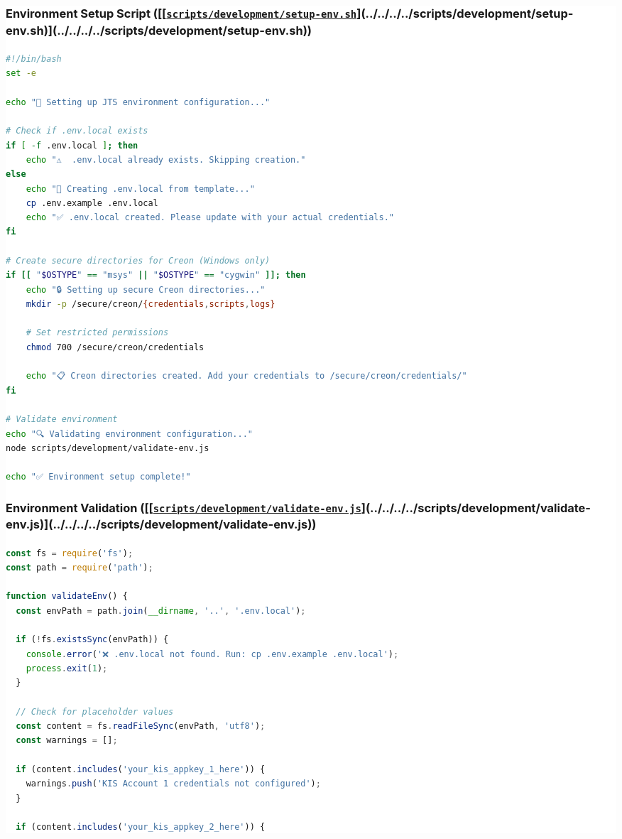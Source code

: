 ### Environment Setup Script ([[[`scripts/development/setup-env.sh`](../../../../scripts/development/setup-env.sh)](../../../../scripts/development/setup-env.sh)](../../../../scripts/development/setup-env.sh))

```bash
#!/bin/bash
set -e

echo "🔧 Setting up JTS environment configuration..."

# Check if .env.local exists
if [ -f .env.local ]; then
    echo "⚠️  .env.local already exists. Skipping creation."
else
    echo "📝 Creating .env.local from template..."
    cp .env.example .env.local
    echo "✅ .env.local created. Please update with your actual credentials."
fi

# Create secure directories for Creon (Windows only)
if [[ "$OSTYPE" == "msys" || "$OSTYPE" == "cygwin" ]]; then
    echo "🔒 Setting up secure Creon directories..."
    mkdir -p /secure/creon/{credentials,scripts,logs}

    # Set restricted permissions
    chmod 700 /secure/creon/credentials

    echo "📋 Creon directories created. Add your credentials to /secure/creon/credentials/"
fi

# Validate environment
echo "🔍 Validating environment configuration..."
node scripts/development/validate-env.js

echo "✅ Environment setup complete!"
```

### Environment Validation ([[[`scripts/development/validate-env.js`](../../../../scripts/development/validate-env.js)](../../../../scripts/development/validate-env.js)](../../../../scripts/development/validate-env.js))

```javascript
const fs = require('fs');
const path = require('path');

function validateEnv() {
  const envPath = path.join(__dirname, '..', '.env.local');

  if (!fs.existsSync(envPath)) {
    console.error('❌ .env.local not found. Run: cp .env.example .env.local');
    process.exit(1);
  }

  // Check for placeholder values
  const content = fs.readFileSync(envPath, 'utf8');
  const warnings = [];

  if (content.includes('your_kis_appkey_1_here')) {
    warnings.push('KIS Account 1 credentials not configured');
  }

  if (content.includes('your_kis_appkey_2_here')) {
```